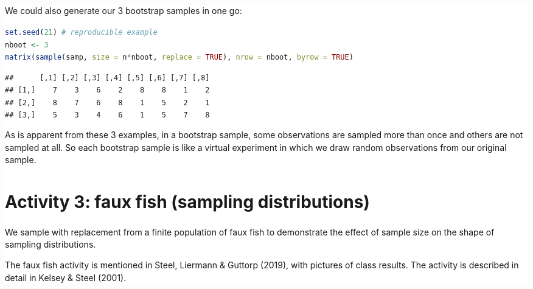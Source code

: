 We could also generate our 3 bootstrap samples in one go:

``` r
set.seed(21) # reproducible example
nboot <- 3
matrix(sample(samp, size = n*nboot, replace = TRUE), nrow = nboot, byrow = TRUE)
```

    ##      [,1] [,2] [,3] [,4] [,5] [,6] [,7] [,8]
    ## [1,]    7    3    6    2    8    8    1    2
    ## [2,]    8    7    6    8    1    5    2    1
    ## [3,]    5    3    4    6    1    5    7    8

As is apparent from these 3 examples, in a bootstrap sample, some observations are sampled more than once and others are not sampled at all. So each bootstrap sample is like a virtual experiment in which we draw random observations from our original sample.

Activity 3: faux fish (sampling distributions)
==============================================

We sample with replacement from a finite population of faux fish to demonstrate the effect of sample size on the shape of sampling distributions.

The faux fish activity is mentioned in Steel, Liermann & Guttorp (2019), with pictures of class results. The activity is described in detail in Kelsey & Steel (2001).
